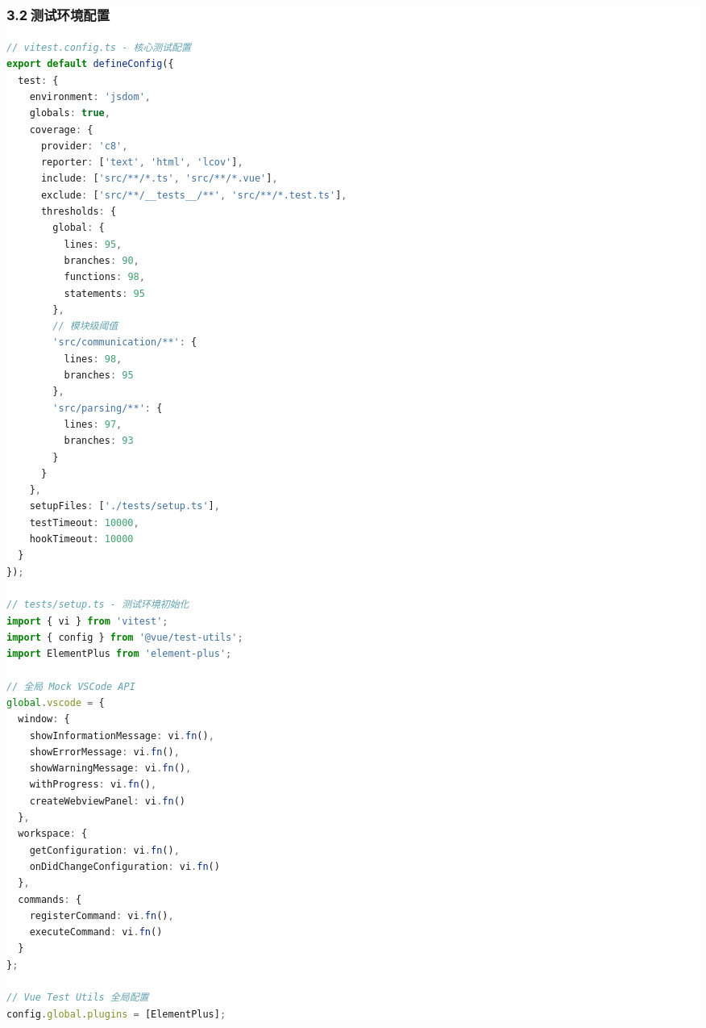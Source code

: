 ### 3.2 测试环境配置

```typescript
// vitest.config.ts - 核心测试配置
export default defineConfig({
  test: {
    environment: 'jsdom',
    globals: true,
    coverage: {
      provider: 'c8',
      reporter: ['text', 'html', 'lcov'],
      include: ['src/**/*.ts', 'src/**/*.vue'],
      exclude: ['src/**/__tests__/**', 'src/**/*.test.ts'],
      thresholds: {
        global: {
          lines: 95,
          branches: 90,
          functions: 98,
          statements: 95
        },
        // 模块级阈值
        'src/communication/**': {
          lines: 98,
          branches: 95
        },
        'src/parsing/**': {
          lines: 97,
          branches: 93
        }
      }
    },
    setupFiles: ['./tests/setup.ts'],
    testTimeout: 10000,
    hookTimeout: 10000
  }
});

// tests/setup.ts - 测试环境初始化
import { vi } from 'vitest';
import { config } from '@vue/test-utils';
import ElementPlus from 'element-plus';

// 全局 Mock VSCode API
global.vscode = {
  window: {
    showInformationMessage: vi.fn(),
    showErrorMessage: vi.fn(),
    showWarningMessage: vi.fn(),
    withProgress: vi.fn(),
    createWebviewPanel: vi.fn()
  },
  workspace: {
    getConfiguration: vi.fn(),
    onDidChangeConfiguration: vi.fn()
  },
  commands: {
    registerCommand: vi.fn(),
    executeCommand: vi.fn()
  }
};

// Vue Test Utils 全局配置
config.global.plugins = [ElementPlus];
```